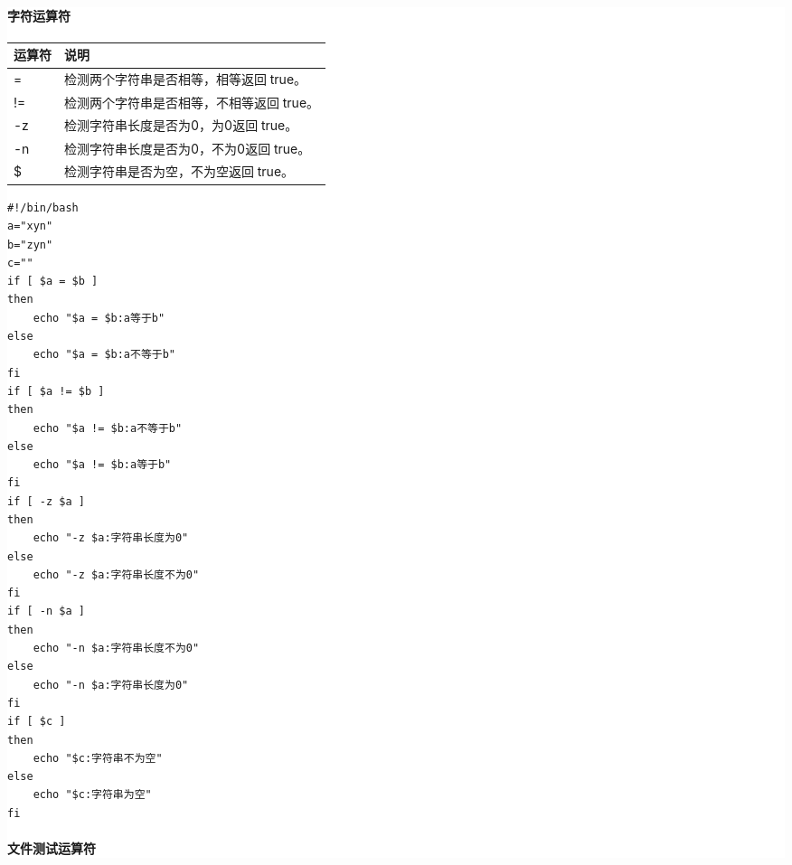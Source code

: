 #### 字符运算符

| 运算符 | 说明                                      |
| :----- | :---------------------------------------- |
| =      | 检测两个字符串是否相等，相等返回 true。   |
| !=     | 检测两个字符串是否相等，不相等返回 true。 |
| -z     | 检测字符串长度是否为0，为0返回 true。     |
| -n     | 检测字符串长度是否为0，不为0返回 true。   |
| $      | 检测字符串是否为空，不为空返回 true。     |

```shell
#!/bin/bash
a="xyn"
b="zyn"
c=""
if [ $a = $b ]
then
	echo "$a = $b:a等于b"
else
	echo "$a = $b:a不等于b"
fi
if [ $a != $b ]
then 
	echo "$a != $b:a不等于b"
else
	echo "$a != $b:a等于b"
fi
if [ -z $a ]
then
	echo "-z $a:字符串长度为0"
else
	echo "-z $a:字符串长度不为0"
fi
if [ -n $a ]
then
	echo "-n $a:字符串长度不为0"
else
	echo "-n $a:字符串长度为0"
fi
if [ $c ]
then
	echo "$c:字符串不为空"
else
	echo "$c:字符串为空"
fi
```

#### 文件测试运算符
